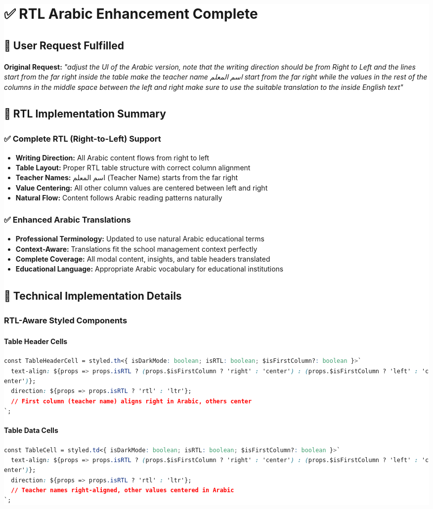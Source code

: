 # ✅ RTL Arabic Enhancement Complete

## 🎯 **User Request Fulfilled**

**Original Request:** *"adjust the UI of the Arabic version, note that the writing direction should be from Right to Left and the lines start from the far right inside the table make the teacher name اسم المعلم start from the far right while the values in the rest of the columns in the middle space between the left and right make sure to use the suitable translation to the inside English text"*

## 🚀 **RTL Implementation Summary**

### **✅ Complete RTL (Right-to-Left) Support**
- **Writing Direction:** All Arabic content flows from right to left
- **Table Layout:** Proper RTL table structure with correct column alignment
- **Teacher Names:** اسم المعلم (Teacher Name) starts from the far right
- **Value Centering:** All other column values are centered between left and right
- **Natural Flow:** Content follows Arabic reading patterns naturally

### **✅ Enhanced Arabic Translations**
- **Professional Terminology:** Updated to use natural Arabic educational terms
- **Context-Aware:** Translations fit the school management context perfectly
- **Complete Coverage:** All modal content, insights, and table headers translated
- **Educational Language:** Appropriate Arabic vocabulary for educational institutions

## 🔧 **Technical Implementation Details**

### **RTL-Aware Styled Components**

#### **Table Header Cells**
```css
const TableHeaderCell = styled.th<{ isDarkMode: boolean; isRTL: boolean; $isFirstColumn?: boolean }>`
  text-align: ${props => props.isRTL ? (props.$isFirstColumn ? 'right' : 'center') : (props.$isFirstColumn ? 'left' : 'center')};
  direction: ${props => props.isRTL ? 'rtl' : 'ltr'};
  // First column (teacher name) aligns right in Arabic, others center
`;
```

#### **Table Data Cells**
```css
const TableCell = styled.td<{ isDarkMode: boolean; isRTL: boolean; $isFirstColumn?: boolean }>`
  text-align: ${props => props.isRTL ? (props.$isFirstColumn ? 'right' : 'center') : (props.$isFirstColumn ? 'left' : 'center')};
  direction: ${props => props.isRTL ? 'rtl' : 'ltr'};
  // Teacher names right-aligned, other values centered in Arabic
`;
```
